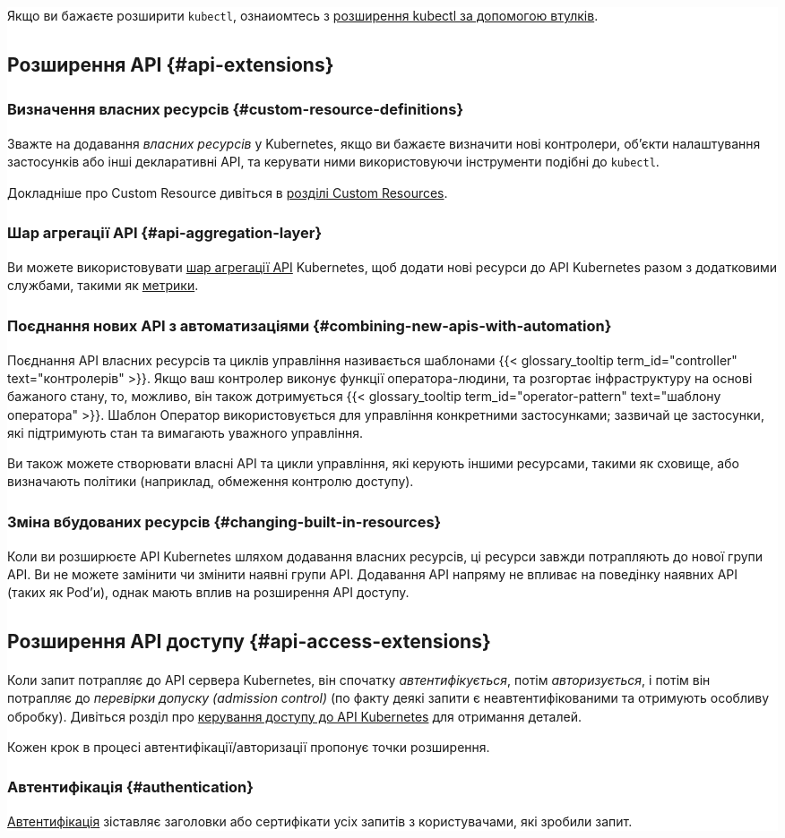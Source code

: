 Якщо ви бажаєте розширити `kubectl`, ознаиомтесь з [розширення kubectl за допомогою втулків](/uk/docs/tasks/extend-kubectl/kubectl-plugins/).

## Розширення API {#api-extensions}

### Визначення власних ресурсів {#custom-resource-definitions}

Зважте на додавання _власних ресурсів_ у Kubernetes, якщо ви бажаєте визначити нові контролери, обʼєкти налаштування застосунків або інші декларативні API, та керувати ними використовуючи інструменти подібні до `kubectl`.

Докладніше про Custom Resource дивіться в [розділі Custom Resources](/uk/docs/concepts/extend-kubernetes/api-extension/custom-resources/).

### Шар агрегації API {#api-aggregation-layer}

Ви можете використовувати [шар агрегації API](/uk/docs/concepts/extend-kubernetes/api-extension/apiserver-aggregation/) Kubernetes, щоб додати нові ресурси до API Kubernetes разом з додатковими службами, такими як [метрики](/uk/docs/tasks/debug/debug-cluster/resource-metrics-pipeline/).

### Поєднання нових API з автоматизаціями {#combining-new-apis-with-automation}

Поєднання API власних ресурсів та циклів управління називається шаблонами {{< glossary_tooltip term_id="controller" text="контролерів" >}}. Якщо ваш контролер виконує функції оператора-людини, та розгортає інфраструктуру на основі бажаного стану, то, можливо, він також дотримується {{< glossary_tooltip term_id="operator-pattern" text="шаблону оператора" >}}. Шаблон Оператор використовується для управління конкретними застосунками; зазвичай це застосунки, які підтримують стан та вимагають уважного управління.

Ви також можете створювати власні API та цикли управління, які керують іншими ресурсами, такими як сховище, або визначають політики (наприклад, обмеження контролю доступу).

### Зміна вбудованих ресурсів {#changing-built-in-resources}

Коли ви розширюєте API Kubernetes шляхом додавання власних ресурсів, ці ресурси завжди потрапляють до нової групи API. Ви не можете замінити чи змінити наявні групи API. Додавання API напряму не впливає на поведінку наявних API (таких як Podʼи), однак мають вплив на розширення API доступу.

## Розширення API доступу {#api-access-extensions}

Коли запит потрапляє до API сервера Kubernetes, він спочатку _автентифікується_, потім _авторизується_, і потім він потрапляє до _перевірки допуску (admission control)_ (по факту деякі запити є неавтентифікованими та отримують особливу обробку). Дивіться розділ про [керування доступу до API Kubernetes](/uk/docs/concepts/security/controlling-access/) для отримання деталей.

Кожен крок в процесі автентифікації/авторизації пропонує точки розширення.

### Автентифікація {#authentication}

[Автентифікація](/uk/docs/reference/access-authn-authz/authentication/) зіставляє заголовки або сертифікати усіх запитів з користувачами, які зробили запит.
